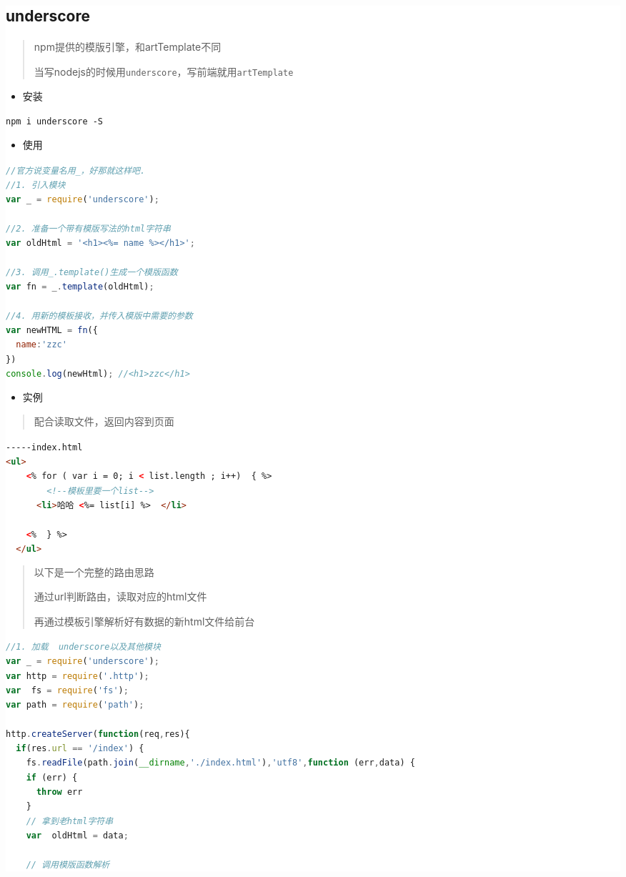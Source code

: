 ## underscore

> npm提供的模版引擎，和artTemplate不同
>
> 当写nodejs的时候用`underscore`，写前端就用`artTemplate`

- 安装

`npm i underscore -S`

- 使用

```js
//官方说变量名用_，好那就这样吧.
//1. 引入模块
var _ = require('underscore');

//2. 准备一个带有模版写法的html字符串
var oldHtml = '<h1><%= name %></h1>';

//3. 调用_.template()生成一个模版函数
var fn = _.template(oldHtml);

//4. 用新的模板接收，并传入模版中需要的参数
var newHTML = fn({
  name:'zzc'
})
console.log(newHtml); //<h1>zzc</h1>
```

- 实例

> 配合读取文件，返回内容到页面

```html
-----index.html
<ul>
    <% for ( var i = 0; i < list.length ; i++)  { %>
		<!--模板里要一个list-->
      <li>哈哈 <%= list[i] %>  </li>

    <%  } %>
  </ul>
```

> 以下是一个完整的路由思路
>
> 通过url判断路由，读取对应的html文件
>
> 再通过模板引擎解析好有数据的新html文件给前台

```js
//1. 加载  underscore以及其他模块
var _ = require('underscore');
var http = require('.http');
var  fs = require('fs');
var path = require('path');

http.createServer(function(req,res){
  if(res.url == '/index') {
    fs.readFile(path.join(__dirname,'./index.html'),'utf8',function (err,data) {
    if (err) {
      throw err
    }
    // 拿到老html字符串
  	var  oldHtml = data;
    
    // 调用模版函数解析
```
